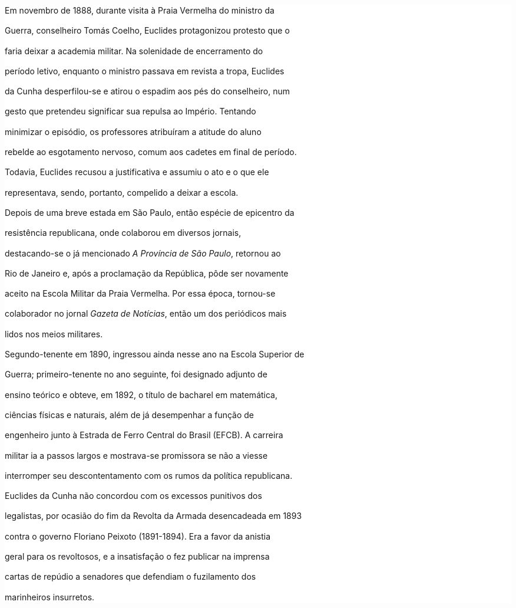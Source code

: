 

Em novembro de 1888, durante visita à Praia Vermelha do ministro da

Guerra, conselheiro Tomás Coelho, Euclides protagonizou protesto que o

faria deixar a academia militar. Na solenidade de encerramento do

período letivo, enquanto o ministro passava em revista a tropa, Euclides

da Cunha desperfilou-se e atirou o espadim aos pés do conselheiro, num

gesto que pretendeu significar sua repulsa ao Império. Tentando

minimizar o episódio, os professores atribuíram a atitude do aluno

rebelde ao esgotamento nervoso, comum aos cadetes em final de período.

Todavia, Euclides recusou a justificativa e assumiu o ato e o que ele

representava, sendo, portanto, compelido a deixar a escola.



Depois de uma breve estada em São Paulo, então espécie de epicentro da

resistência republicana, onde colaborou em diversos jornais,

destacando-se o já mencionado *A Província de São Paulo*, retornou ao

Rio de Janeiro e, após a proclamação da República, pôde ser novamente

aceito na Escola Militar da Praia Vermelha. Por essa época, tornou-se

colaborador no jornal *Gazeta de Notícias*, então um dos periódicos mais

lidos nos meios militares.



Segundo-tenente em 1890, ingressou ainda nesse ano na Escola Superior de

Guerra; primeiro-tenente no ano seguinte, foi designado adjunto de

ensino teórico e obteve, em 1892, o título de bacharel em matemática,

ciências físicas e naturais, além de já desempenhar a função de

engenheiro junto à Estrada de Ferro Central do Brasil (EFCB). A carreira

militar ia a passos largos e mostrava-se promissora se não a viesse

interromper seu descontentamento com os rumos da política republicana.

Euclides da Cunha não concordou com os excessos punitivos dos

legalistas, por ocasião do fim da Revolta da Armada desencadeada em 1893

contra o governo Floriano Peixoto (1891-1894). Era a favor da anistia

geral para os revoltosos, e a insatisfação o fez publicar na imprensa

cartas de repúdio a senadores que defendiam o fuzilamento dos

marinheiros insurretos.


